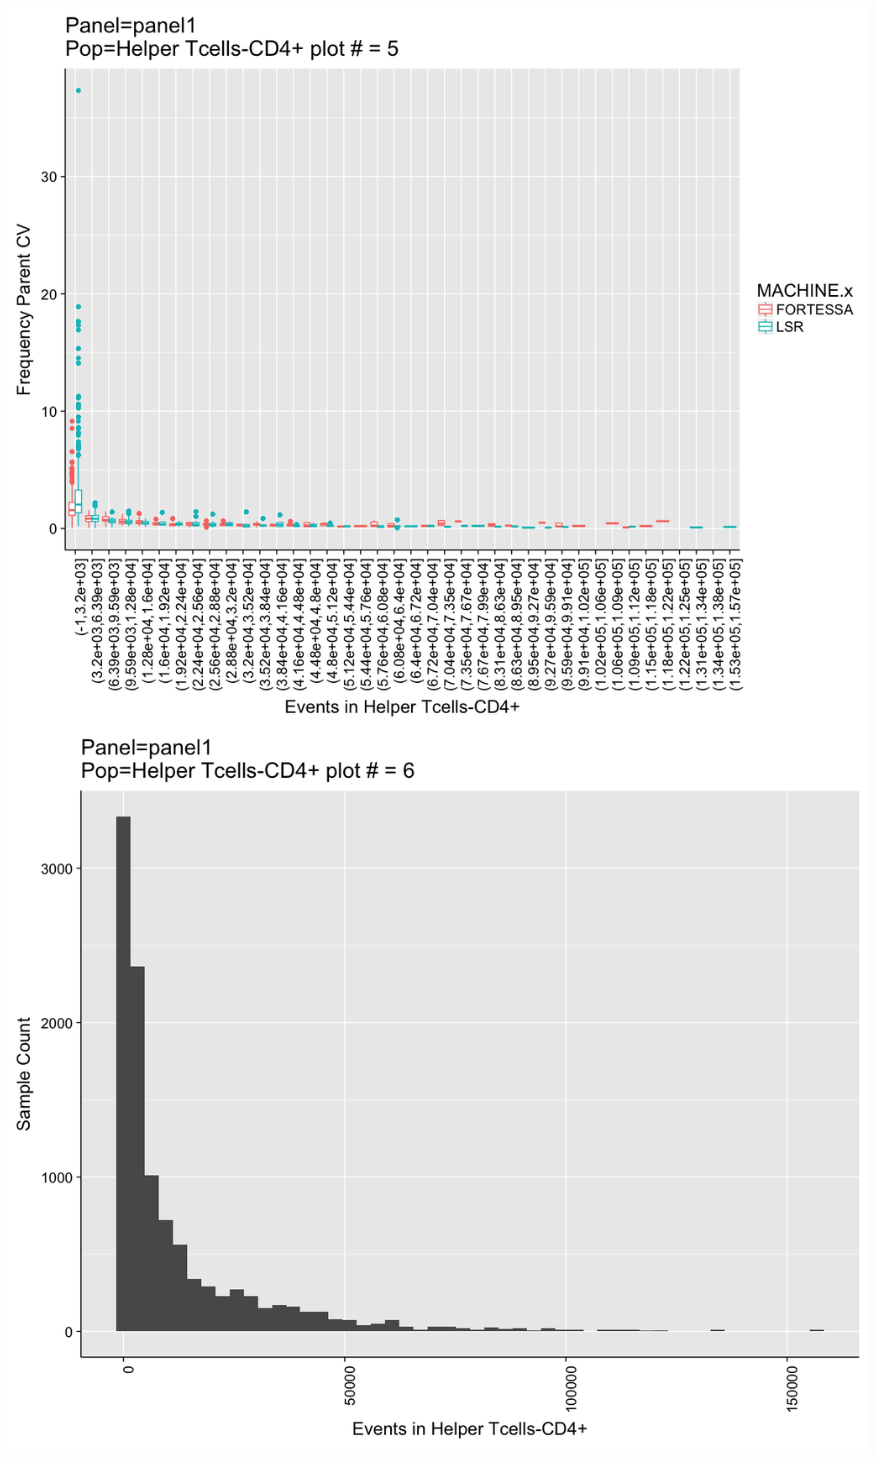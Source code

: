 ![](Insilico_V10_V3_files/figure-html/unnamed-chunk-3-29.png)![](Insilico_V10_V3_files/figure-html/unnamed-chunk-3-30.png)